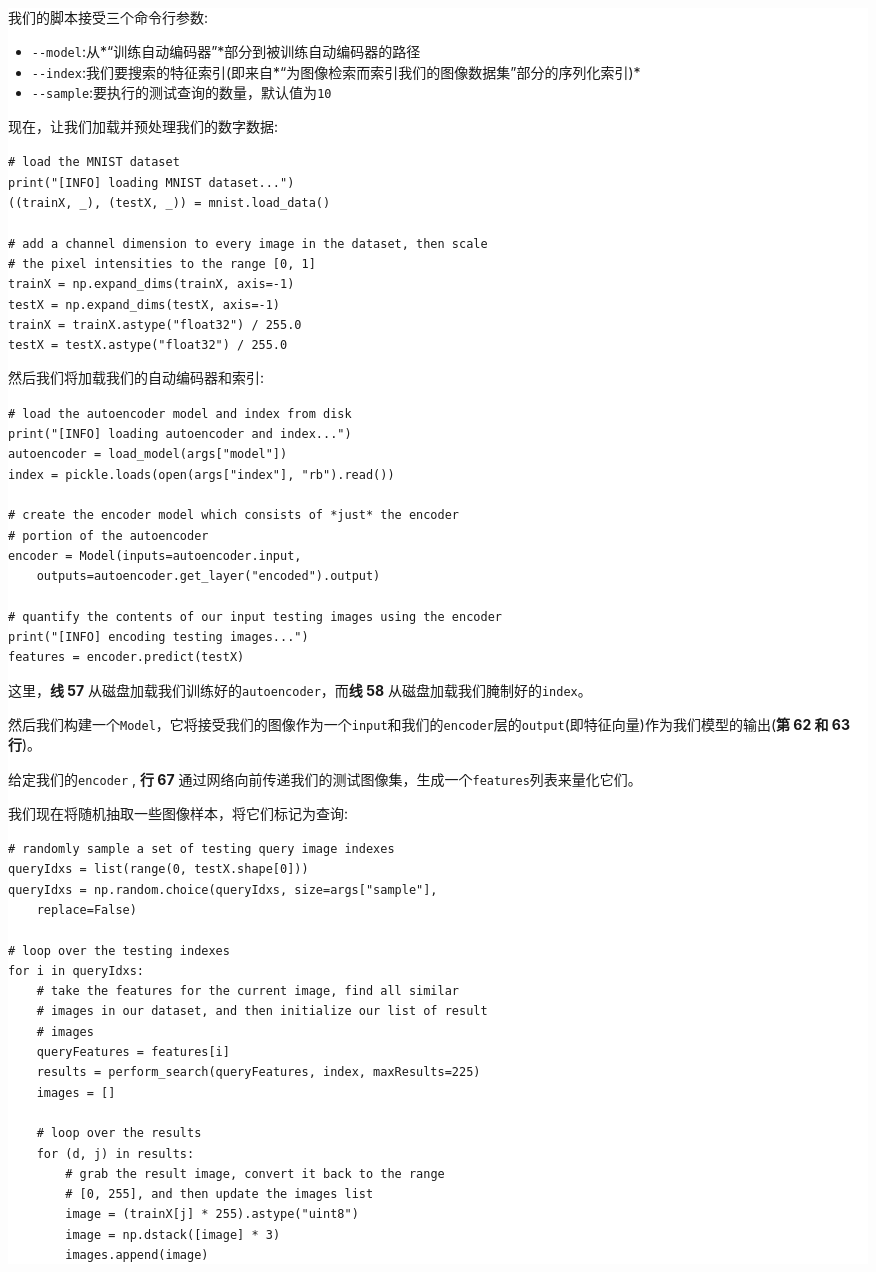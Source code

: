 我们的脚本接受三个命令行参数:

*   `--model`:从*“训练自动编码器”*部分到被训练自动编码器的路径
*   `--index`:我们要搜索的特征索引(即来自*“为图像检索而索引我们的图像数据集”部分的序列化索引)*
*   `--sample`:要执行的测试查询的数量，默认值为`10`

现在，让我们加载并预处理我们的数字数据:

```
# load the MNIST dataset
print("[INFO] loading MNIST dataset...")
((trainX, _), (testX, _)) = mnist.load_data()

# add a channel dimension to every image in the dataset, then scale
# the pixel intensities to the range [0, 1]
trainX = np.expand_dims(trainX, axis=-1)
testX = np.expand_dims(testX, axis=-1)
trainX = trainX.astype("float32") / 255.0
testX = testX.astype("float32") / 255.0
```

然后我们将加载我们的自动编码器和索引:

```
# load the autoencoder model and index from disk
print("[INFO] loading autoencoder and index...")
autoencoder = load_model(args["model"])
index = pickle.loads(open(args["index"], "rb").read())

# create the encoder model which consists of *just* the encoder
# portion of the autoencoder
encoder = Model(inputs=autoencoder.input,
	outputs=autoencoder.get_layer("encoded").output)

# quantify the contents of our input testing images using the encoder
print("[INFO] encoding testing images...")
features = encoder.predict(testX)
```

这里，**线 57** 从磁盘加载我们训练好的`autoencoder`，而**线 58** 从磁盘加载我们腌制好的`index`。

然后我们构建一个`Model`，它将接受我们的图像作为一个`input`和我们的`encoder`层的`output`(即特征向量)作为我们模型的输出(**第 62 和 63 行**)。

给定我们的`encoder` , **行 67** 通过网络向前传递我们的测试图像集，生成一个`features`列表来量化它们。

我们现在将随机抽取一些图像样本，将它们标记为查询:

```
# randomly sample a set of testing query image indexes
queryIdxs = list(range(0, testX.shape[0]))
queryIdxs = np.random.choice(queryIdxs, size=args["sample"],
	replace=False)

# loop over the testing indexes
for i in queryIdxs:
	# take the features for the current image, find all similar
	# images in our dataset, and then initialize our list of result
	# images
	queryFeatures = features[i]
	results = perform_search(queryFeatures, index, maxResults=225)
	images = []

	# loop over the results
	for (d, j) in results:
		# grab the result image, convert it back to the range
		# [0, 255], and then update the images list
		image = (trainX[j] * 255).astype("uint8")
		image = np.dstack([image] * 3)
		images.append(image)
```